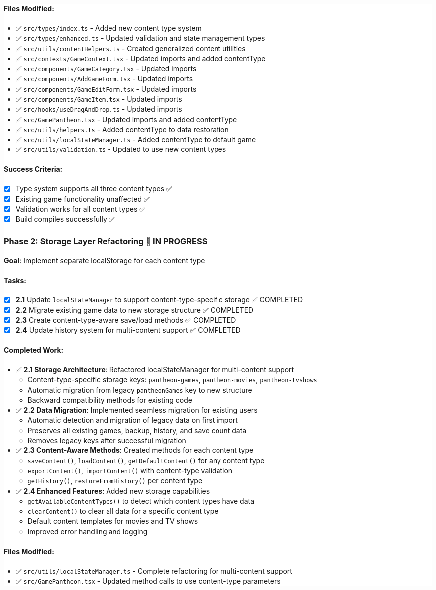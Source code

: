 #### Files Modified:
- ✅ `src/types/index.ts` - Added new content type system
- ✅ `src/types/enhanced.ts` - Updated validation and state management types
- ✅ `src/utils/contentHelpers.ts` - Created generalized content utilities
- ✅ `src/contexts/GameContext.tsx` - Updated imports and added contentType
- ✅ `src/components/GameCategory.tsx` - Updated imports
- ✅ `src/components/AddGameForm.tsx` - Updated imports
- ✅ `src/components/GameEditForm.tsx` - Updated imports
- ✅ `src/components/GameItem.tsx` - Updated imports
- ✅ `src/hooks/useDragAndDrop.ts` - Updated imports
- ✅ `src/GamePantheon.tsx` - Updated imports and added contentType
- ✅ `src/utils/helpers.ts` - Added contentType to data restoration
- ✅ `src/utils/localStateManager.ts` - Added contentType to default game
- ✅ `src/utils/validation.ts` - Updated to use new content types

#### Success Criteria:
- [x] Type system supports all three content types ✅
- [x] Existing game functionality unaffected ✅
- [x] Validation works for all content types ✅
- [x] Build compiles successfully ✅

### Phase 2: Storage Layer Refactoring 🔄 IN PROGRESS
**Goal**: Implement separate localStorage for each content type

#### Tasks:
- [x] **2.1** Update `localStateManager` to support content-type-specific storage ✅ COMPLETED
- [x] **2.2** Migrate existing game data to new storage structure ✅ COMPLETED
- [x] **2.3** Create content-type-aware save/load methods ✅ COMPLETED
- [x] **2.4** Update history system for multi-content support ✅ COMPLETED

#### Completed Work:
- ✅ **2.1 Storage Architecture**: Refactored localStateManager for multi-content support
  - Content-type-specific storage keys: `pantheon-games`, `pantheon-movies`, `pantheon-tvshows`
  - Automatic migration from legacy `pantheonGames` key to new structure
  - Backward compatibility methods for existing code
- ✅ **2.2 Data Migration**: Implemented seamless migration for existing users
  - Automatic detection and migration of legacy data on first import
  - Preserves all existing games, backup, history, and save count data
  - Removes legacy keys after successful migration
- ✅ **2.3 Content-Aware Methods**: Created methods for each content type
  - `saveContent()`, `loadContent()`, `getDefaultContent()` for any content type
  - `exportContent()`, `importContent()` with content-type validation
  - `getHistory()`, `restoreFromHistory()` per content type
- ✅ **2.4 Enhanced Features**: Added new storage capabilities
  - `getAvailableContentTypes()` to detect which content types have data
  - `clearContent()` to clear all data for a specific content type
  - Default content templates for movies and TV shows
  - Improved error handling and logging

#### Files Modified:
- ✅ `src/utils/localStateManager.ts` - Complete refactoring for multi-content support
- ✅ `src/GamePantheon.tsx` - Updated method calls to use content-type parameters
